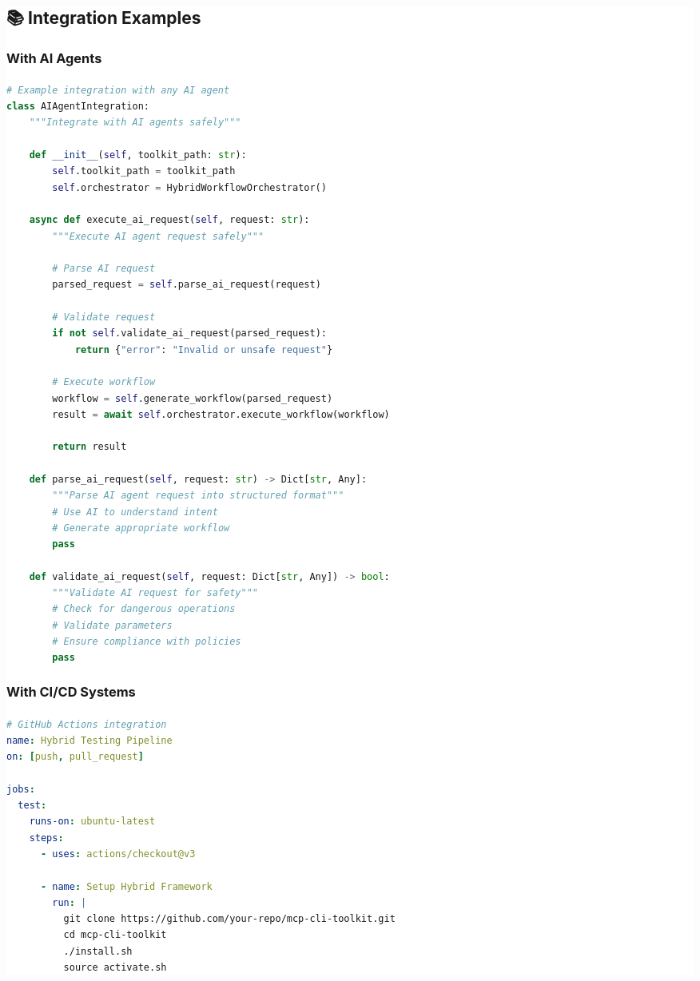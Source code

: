 ## 📚 Integration Examples

### With AI Agents

```python
# Example integration with any AI agent
class AIAgentIntegration:
    """Integrate with AI agents safely"""

    def __init__(self, toolkit_path: str):
        self.toolkit_path = toolkit_path
        self.orchestrator = HybridWorkflowOrchestrator()

    async def execute_ai_request(self, request: str):
        """Execute AI agent request safely"""

        # Parse AI request
        parsed_request = self.parse_ai_request(request)

        # Validate request
        if not self.validate_ai_request(parsed_request):
            return {"error": "Invalid or unsafe request"}

        # Execute workflow
        workflow = self.generate_workflow(parsed_request)
        result = await self.orchestrator.execute_workflow(workflow)

        return result

    def parse_ai_request(self, request: str) -> Dict[str, Any]:
        """Parse AI agent request into structured format"""
        # Use AI to understand intent
        # Generate appropriate workflow
        pass

    def validate_ai_request(self, request: Dict[str, Any]) -> bool:
        """Validate AI request for safety"""
        # Check for dangerous operations
        # Validate parameters
        # Ensure compliance with policies
        pass
```

### With CI/CD Systems

```yaml
# GitHub Actions integration
name: Hybrid Testing Pipeline
on: [push, pull_request]

jobs:
  test:
    runs-on: ubuntu-latest
    steps:
      - uses: actions/checkout@v3

      - name: Setup Hybrid Framework
        run: |
          git clone https://github.com/your-repo/mcp-cli-toolkit.git
          cd mcp-cli-toolkit
          ./install.sh
          source activate.sh

```